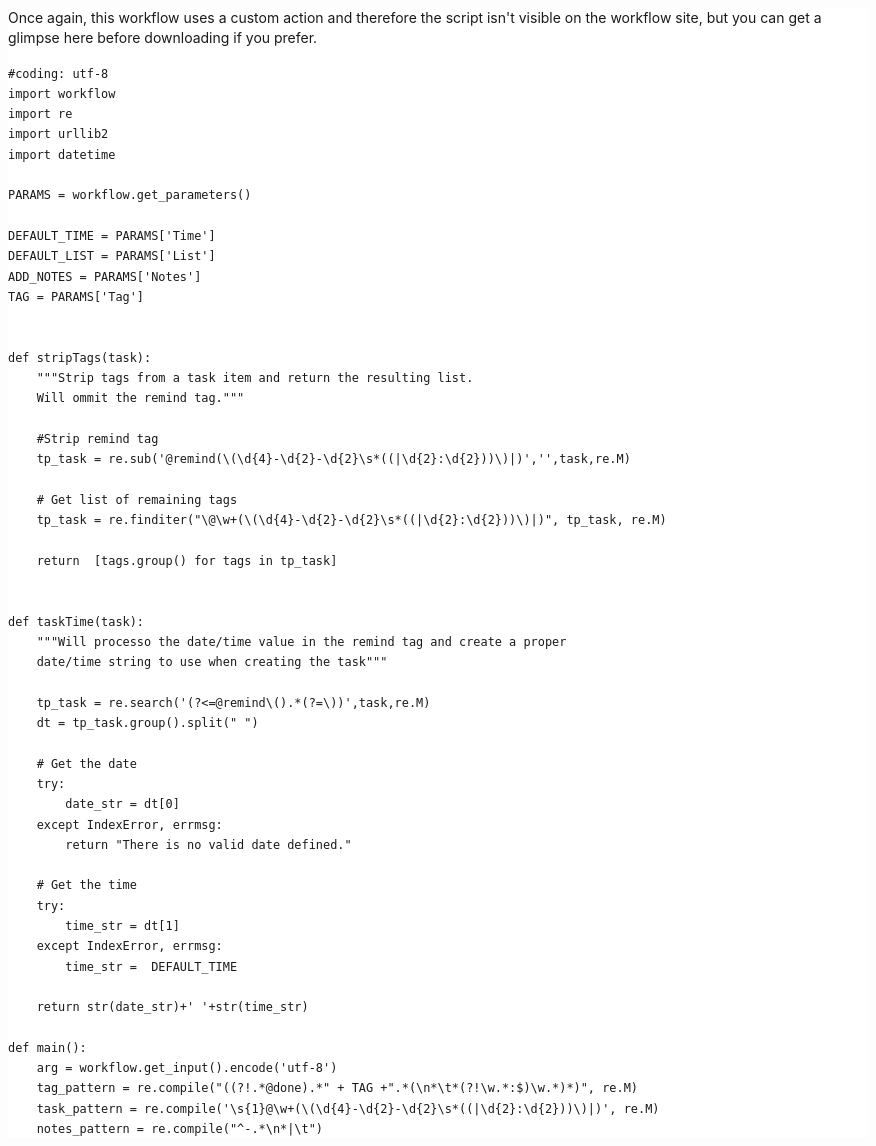 Once again, this workflow uses a custom action and therefore the script isn't visible on the workflow site, but you can get a glimpse here before downloading if you prefer.
    
    
    #coding: utf-8
    import workflow
    import re
    import urllib2
    import datetime
    
    PARAMS = workflow.get_parameters()
    
    DEFAULT_TIME = PARAMS['Time']
    DEFAULT_LIST = PARAMS['List']
    ADD_NOTES = PARAMS['Notes']
    TAG = PARAMS['Tag']
    
    
    def stripTags(task):
        """Strip tags from a task item and return the resulting list.
        Will ommit the remind tag."""
    
        #Strip remind tag
        tp_task = re.sub('@remind(\(\d{4}-\d{2}-\d{2}\s*((|\d{2}:\d{2}))\)|)','',task,re.M)
    
        # Get list of remaining tags
        tp_task = re.finditer("\@\w+(\(\d{4}-\d{2}-\d{2}\s*((|\d{2}:\d{2}))\)|)", tp_task, re.M)
    
        return  [tags.group() for tags in tp_task]
    
    
    def taskTime(task):
        """Will processo the date/time value in the remind tag and create a proper
        date/time string to use when creating the task"""
    
        tp_task = re.search('(?<=@remind\().*(?=\))',task,re.M)
        dt = tp_task.group().split(" ")
    
        # Get the date
        try:
            date_str = dt[0]
        except IndexError, errmsg:
            return "There is no valid date defined."
    
        # Get the time
        try:
            time_str = dt[1]
        except IndexError, errmsg:
            time_str =  DEFAULT_TIME
    
        return str(date_str)+' '+str(time_str)
    
    def main():
        arg = workflow.get_input().encode('utf-8')
        tag_pattern = re.compile("((?!.*@done).*" + TAG +".*(\n*\t*(?!\w.*:$)\w.*)*)", re.M)
        task_pattern = re.compile('\s{1}@\w+(\(\d{4}-\d{2}-\d{2}\s*((|\d{2}:\d{2}))\)|)', re.M)
        notes_pattern = re.compile("^-.*\n*|\t")
    